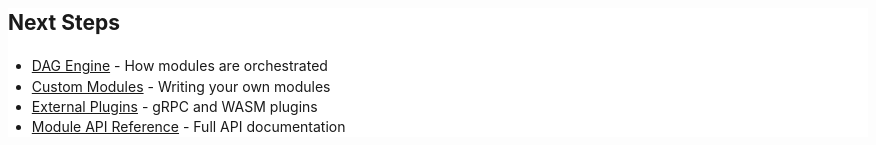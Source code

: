 ## Next Steps

- [DAG Engine](/docs/concepts/dag-engine) - How modules are orchestrated
- [Custom Modules](/docs/advanced/custom-modules) - Writing your own modules
- [External Plugins](/docs/advanced/external-plugins) - gRPC and WASM plugins
- [Module API Reference](/docs/api/modules/interface) - Full API documentation
